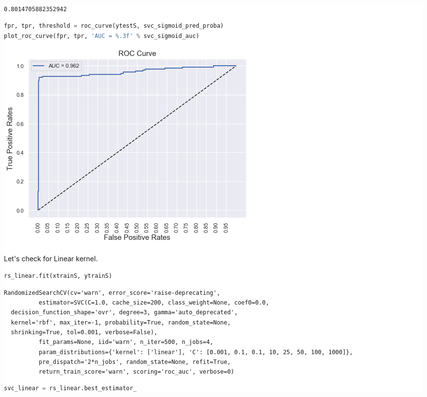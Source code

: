 
    0.8014705882352942




```python
fpr, tpr, threshold = roc_curve(ytestS, svc_sigmoid_pred_proba)
plot_roc_curve(fpr, tpr, 'AUC = %.3f' % svc_sigmoid_auc)
```


![png](/graphs/output_146_0.png)


Let's check for Linear kernel.


```python
rs_linear.fit(xtrainS, ytrainS)
```




    RandomizedSearchCV(cv='warn', error_score='raise-deprecating',
              estimator=SVC(C=1.0, cache_size=200, class_weight=None, coef0=0.0,
      decision_function_shape='ovr', degree=3, gamma='auto_deprecated',
      kernel='rbf', max_iter=-1, probability=True, random_state=None,
      shrinking=True, tol=0.001, verbose=False),
              fit_params=None, iid='warn', n_iter=500, n_jobs=4,
              param_distributions={'kernel': ['linear'], 'C': [0.001, 0.1, 0.1, 10, 25, 50, 100, 1000]},
              pre_dispatch='2*n_jobs', random_state=None, refit=True,
              return_train_score='warn', scoring='roc_auc', verbose=0)




```python
svc_linear = rs_linear.best_estimator_
```
